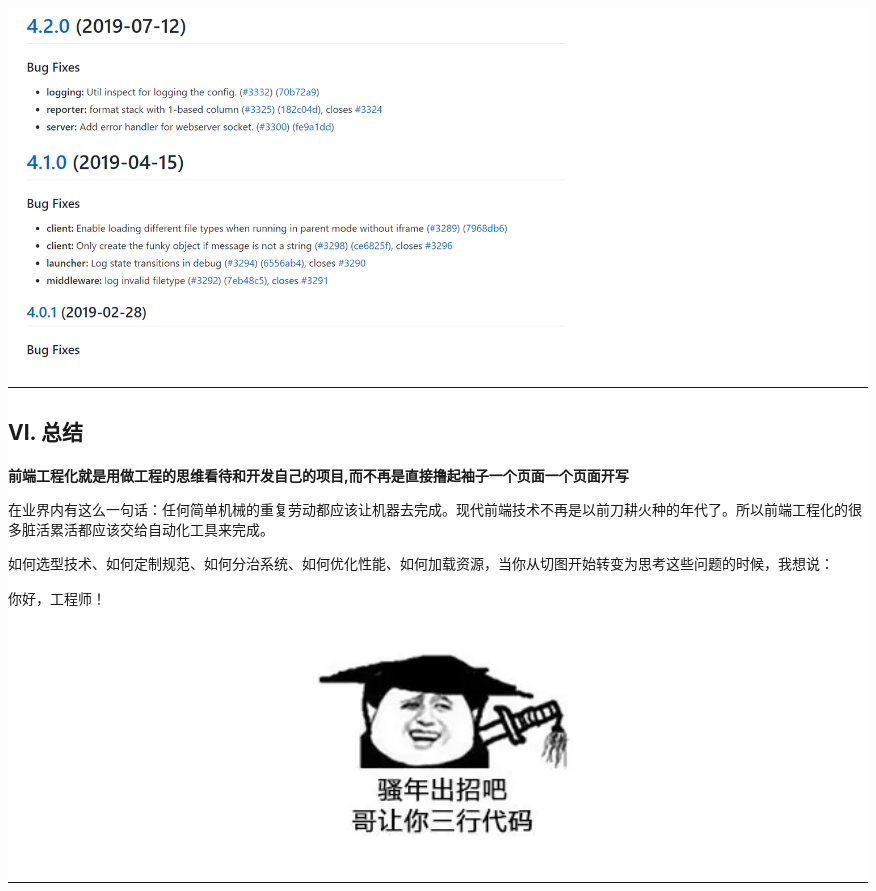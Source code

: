 <img src="./imgs/20.png" height="360"/>

---

## VI. 总结

**前端工程化就是用做工程的思维看待和开发自己的项目,而不再是直接撸起袖子一个页面一个页面开写**

在业界内有这么一句话：任何简单机械的重复劳动都应该让机器去完成。现代前端技术不再是以前刀耕火种的年代了。所以前端工程化的很多脏活累活都应该交给自动化工具来完成。

如何选型技术、如何定制规范、如何分治系统、如何优化性能、如何加载资源，当你从切图开始转变为思考这些问题的时候，我想说：

你好，工程师！

<center>
<img src="./imgs/666.png" height="240"/>
</center>

---